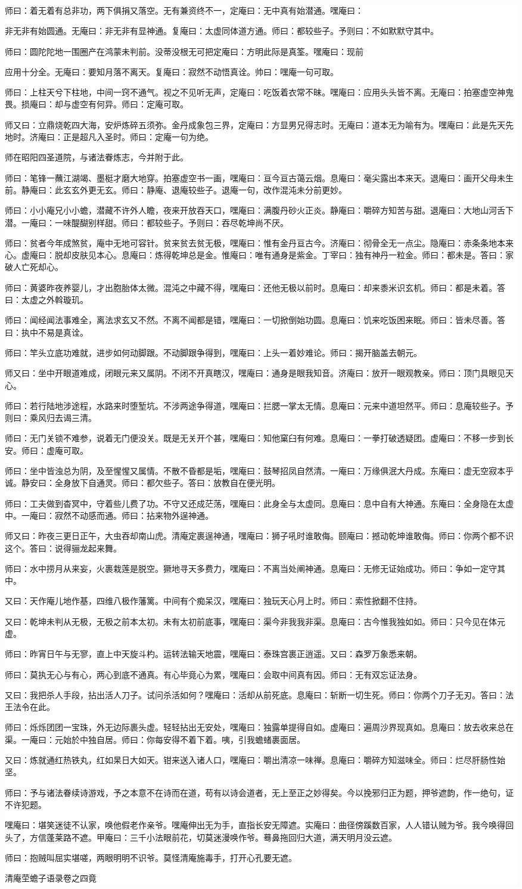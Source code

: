师曰：着无着有总非功，两下俱捐又落空。无有兼资终不一，定庵曰：无中真有始潜通。嘿庵曰：  

非无非有始圆通。无庵曰：非无非有显神通。复庵曰：太虚同体道方通。师曰：都较些子。予则曰：不如默默守其中。  

师曰：圆陀陀地一围圈产在鸿蒙未判前。没蒂没根无可把定庵曰：方明此际是真筌。嘿庵曰：现前  

应用十分全。无庵曰：要知月落不离天。复庵曰：寂然不动悟真诠。帅曰：嘿庵一句可取。  

师曰：上柱天兮下柱地，中间一窍不通气。视之不见听无声，定庵曰：吃饭着衣常不昧。嘿庵曰：应用头头皆不离。无庵曰：拍塞虚空神鬼畏。损庵曰：却与虚空有何异。师曰：定庵可取。  

师又曰：立鼎烧乾四大海，安炉炼碎五须弥。金丹成象包三界，定庵曰：方显男兄得志时。无庵曰：道本无为喻有为。嘿庵曰：此是先天先地时。济庵曰：正是超凡入圣时。师曰：定庵一句为绝。  

师在昭阳四圣道院，与诸法眷炼志，今并附于此。  

师曰：笔锋一蘸江湖竭、墨梃才磨大地穿。拍塞虚空书一画，嘿庵曰：亘今亘古蔼云烟。息庵曰：毫尖露出本来天。退庵曰：画开父母未生前。静庵曰：此玄玄外更无玄。师曰：静庵、退庵较些子。退庵一句，改作混沌未分前更妙。  

师曰：小小庵兄小小蟾，潜藏不许外人瞻，夜来开放吞天口，嘿庵曰：满腹丹砂火正炎。静庵曰：嚼碎方知苦与甜。退庵曰：大地山河舌下潜。一庵曰：一味醍醐别样甜。师曰：都较些子。予则曰：吞尽乾坤尚不厌。  

师曰：贫者今年成煞贫，庵中无地可容针。贫来贫去贫无极，嘿庵曰：惟有金丹亘古今。济庵曰：彻骨全无一点尘。隐庵曰：赤条条地本来心。虚庵曰：脱却皮肤见本心。息庵曰：炼得乾坤总是金。惟庵曰：唯有通身是紫金。丁宰曰：独有神丹一粒金。师曰：都未是。答曰：家破人亡死却心。  

师曰：黄婆昨夜养婴儿，才出胞胎体太微。混沌之中藏不得，嘿庵曰：还他无极以前时。息庵曰：却来黍米识玄机。师曰：都是未着。答曰：太虚之外斡璇玑。  

师曰：闻经闻法事难全，离法求玄又不然。不离不闻都是错，嘿庵曰：一切掀倒始功圆。息庵曰：饥来吃饭困来眠。师曰：皆未尽善。答曰：执中不易是真诠。  

师曰：竿头立底功难就，进步如何动脚跟。不动脚跟争得到，嘿庵曰：上头一着妙难论。师曰：揭开脑盖去朝元。  

师又曰：坐中开眼道难成，闭眼元来又属阴。不闭不开真瞎汉，嘿庵曰：通身是眼我知音。济庵曰：放开一眼观教亲。师曰：顶门具眼见天心。  

师曰：若行陆地涉途程，水路来时堕堑坑。不涉两途争得道，嘿庵曰：拦腮一掌太无情。息庵曰：元来中道坦然平。师曰：息庵较些子。予则曰：乘风归去谒三清。  

师曰：无门关锁不难参，说着无门便没关。既是无关开个甚，嘿庵曰：知他窠臼有何难。息庵曰：一拳打破透疑团。虚庵曰：不移一步到长安。师曰：虚庵可取。  

师曰：坐中皆浊总为阴，及至惺惺又属情。不散不昏都是垢，嘿庵曰：鼓琴招凤自然清。一庵曰：万缘俱泯大丹成。东庵曰：虚无空寂本乎诚。静安曰：全身放下自通灵。师曰：都欠些子。答曰：放教自在便光明。  

师曰：工夫做到杳冥中，守着些儿费了功。不守又还成茫荡，嘿庵曰：此身全与太虚同。息庵曰：息中自有大神通。东庵曰：全身隐在太虚中。一庵曰：寂然不动感而通。师曰：拈来物外逞神通。  

师又曰：昨夜三更日正午，大虫吞却南山虎。清庵定裹逞神通，嘿庵曰：狮子吼时谁敢侮。颐庵曰：撼动乾坤谁敢侮。师曰：你两个都不识这个。答曰：说得骊龙起来舞。  

师曰：水中捞月从来妄，火裹栽莲是脱空。獗地寻天多费力，嘿庵曰：不离当处阐神通。息庵曰：无修无证始成功。师曰：争如一定守其中。  

又曰：天作庵儿地作基，四维八极作藩篱。中间有个痴呆汉，嘿庵曰：独玩天心月上时。师曰：索性掀翻不住持。  

又曰：乾坤未判从无极，无极之前本太初。未有太初前底事，嘿庵曰：渠今非我我非渠。息庵曰：古今惟我独如如。师曰：只今见在体元虚。  

师曰：昨宵日午与无寥，直上中天旋斗杓。运转法输天地震，嘿庵曰：泰珠宫裹正逍遥。又曰：森罗万象悉来朝。  

师曰：莫执无心与有心，两心到底不通真。有心毕竟心为累，嘿庵曰：会取中间真有因。师曰：无有双忘证法身。  

又曰：我把杀人手段，拈出活人刀子。试问杀活如何？嘿庵曰：活却从前死底。息庵曰：斩断一切生死。师曰：你两个刀子无刃。答曰：法王法令在此。  

师曰：烁烁团团一宝珠，外无边际裹头虚。轻轻拈出无安处，嘿庵曰：独露单提得自如。虚庵曰：遍周沙界现真如。息庵曰：放去收来总在渠。一庵曰：元始於中独自居。师曰：你每安得不着下着。咦，引我蟾蝫裹面居。  

又曰：炼就通红热铁丸，红如杲日大如天。钳来送入诸人口，嘿庵曰：嚼出清凉一味禅。息庵曰：嚼碎方知滋味全。师曰：烂尽肝肠性始坚。  

师曰：予与诸法眷续诗游戏，予之本意不在诗而在道，苟有以诗会道者，无上至正之妙得矣。今以挽邪归正为题，押爷遮韵，作一绝句，证不许犯题。  

嘿庵曰：堪笑迷徒不认家，唤他假老作亲爷。嘿庵伸出无为手，直指长安无障遮。实庵曰：曲径傍蹊数百家，人人错认贼为爷。我今唤得回头了，方信蓬莱路不遮。甲庵曰：三千小法眼前花，切莫迷漫唤作爷。蓦鼻拖回归大道，满天明月没云遮。  

师曰：抱贼叫屈实堪嗟，两眼明明不识爷。莫怪清庵施毒手，打开心孔要无遮。  

清庵茔蟾子语录卷之四竟  
